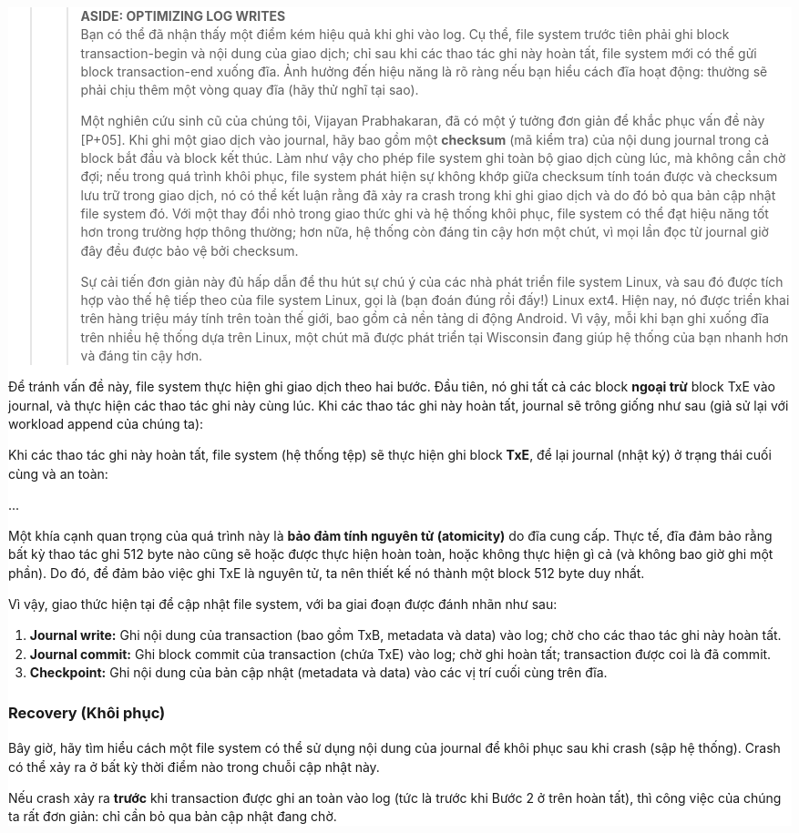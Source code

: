 
>> **ASIDE: OPTIMIZING LOG WRITES**  
>> Bạn có thể đã nhận thấy một điểm kém hiệu quả khi ghi vào log. Cụ thể, file system trước tiên phải ghi block transaction-begin và nội dung của giao dịch; chỉ sau khi các thao tác ghi này hoàn tất, file system mới có thể gửi block transaction-end xuống đĩa. Ảnh hưởng đến hiệu năng là rõ ràng nếu bạn hiểu cách đĩa hoạt động: thường sẽ phải chịu thêm một vòng quay đĩa (hãy thử nghĩ tại sao).  
>>  
>> Một nghiên cứu sinh cũ của chúng tôi, Vijayan Prabhakaran, đã có một ý tưởng đơn giản để khắc phục vấn đề này [P+05]. Khi ghi một giao dịch vào journal, hãy bao gồm một **checksum** (mã kiểm tra) của nội dung journal trong cả block bắt đầu và block kết thúc. Làm như vậy cho phép file system ghi toàn bộ giao dịch cùng lúc, mà không cần chờ đợi; nếu trong quá trình khôi phục, file system phát hiện sự không khớp giữa checksum tính toán được và checksum lưu trữ trong giao dịch, nó có thể kết luận rằng đã xảy ra crash trong khi ghi giao dịch và do đó bỏ qua bản cập nhật file system đó. Với một thay đổi nhỏ trong giao thức ghi và hệ thống khôi phục, file system có thể đạt hiệu năng tốt hơn trong trường hợp thông thường; hơn nữa, hệ thống còn đáng tin cậy hơn một chút, vì mọi lần đọc từ journal giờ đây đều được bảo vệ bởi checksum.  
>>  
>> Sự cải tiến đơn giản này đủ hấp dẫn để thu hút sự chú ý của các nhà phát triển file system Linux, và sau đó được tích hợp vào thế hệ tiếp theo của file system Linux, gọi là (bạn đoán đúng rồi đấy!) Linux ext4. Hiện nay, nó được triển khai trên hàng triệu máy tính trên toàn thế giới, bao gồm cả nền tảng di động Android. Vì vậy, mỗi khi bạn ghi xuống đĩa trên nhiều hệ thống dựa trên Linux, một chút mã được phát triển tại Wisconsin đang giúp hệ thống của bạn nhanh hơn và đáng tin cậy hơn.


Để tránh vấn đề này, file system thực hiện ghi giao dịch theo hai bước. Đầu tiên, nó ghi tất cả các block **ngoại trừ** block TxE vào journal, và thực hiện các thao tác ghi này cùng lúc. Khi các thao tác ghi này hoàn tất, journal sẽ trông giống như sau (giả sử lại với workload append của chúng ta):


Khi các thao tác ghi này hoàn tất, file system (hệ thống tệp) sẽ thực hiện ghi block **TxE**, để lại journal (nhật ký) ở trạng thái cuối cùng và an toàn:

...

Một khía cạnh quan trọng của quá trình này là **bảo đảm tính nguyên tử (atomicity)** do đĩa cung cấp. Thực tế, đĩa đảm bảo rằng bất kỳ thao tác ghi 512 byte nào cũng sẽ hoặc được thực hiện hoàn toàn, hoặc không thực hiện gì cả (và không bao giờ ghi một phần). Do đó, để đảm bảo việc ghi TxE là nguyên tử, ta nên thiết kế nó thành một block 512 byte duy nhất.  

Vì vậy, giao thức hiện tại để cập nhật file system, với ba giai đoạn được đánh nhãn như sau:

1. **Journal write:** Ghi nội dung của transaction (bao gồm TxB, metadata và data) vào log; chờ cho các thao tác ghi này hoàn tất.
2. **Journal commit:** Ghi block commit của transaction (chứa TxE) vào log; chờ ghi hoàn tất; transaction được coi là đã commit.
3. **Checkpoint:** Ghi nội dung của bản cập nhật (metadata và data) vào các vị trí cuối cùng trên đĩa.


### Recovery (Khôi phục)

Bây giờ, hãy tìm hiểu cách một file system có thể sử dụng nội dung của journal để khôi phục sau khi crash (sập hệ thống). Crash có thể xảy ra ở bất kỳ thời điểm nào trong chuỗi cập nhật này.  

Nếu crash xảy ra **trước** khi transaction được ghi an toàn vào log (tức là trước khi Bước 2 ở trên hoàn tất), thì công việc của chúng ta rất đơn giản: chỉ cần bỏ qua bản cập nhật đang chờ.  


[^2]: `fsck` là viết tắt của *file system check*, một tiện ích trong UNIX dùng để kiểm tra và sửa chữa sự không nhất quán của hệ thống tệp.  
[^3]: Trong thực tế, việc ghi lặp lại một số block trong quá trình khôi phục không gây ảnh hưởng nghiêm trọng, vì đây là thao tác hiếm khi xảy ra và chỉ diễn ra sau sự cố hệ thống.